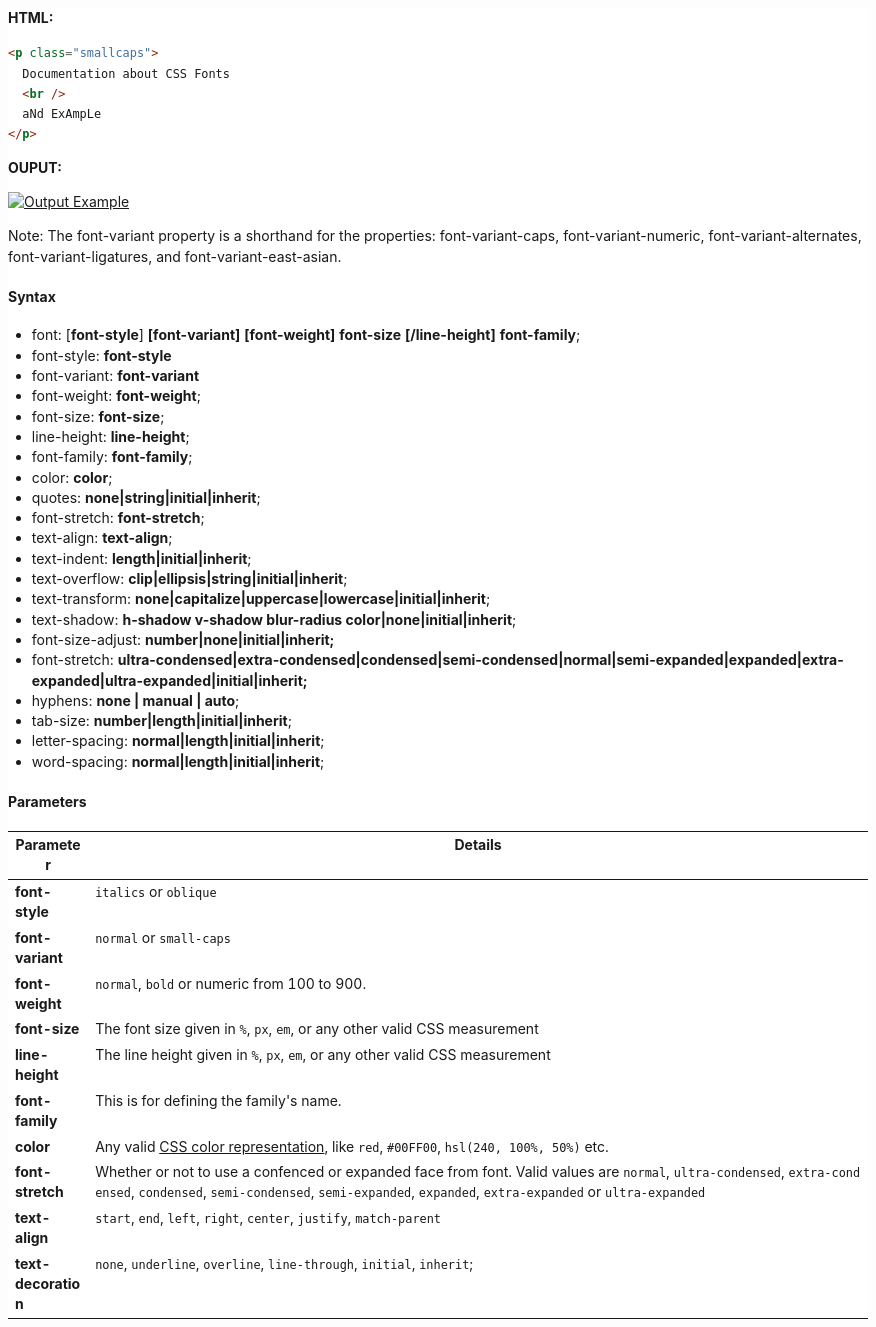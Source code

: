 **HTML:**

```html
<p class="smallcaps">
  Documentation about CSS Fonts
  <br />
  aNd ExAmpLe
</p>
```

**OUPUT:**

[<img src="https://i.stack.imgur.com/HVJq6.png" alt="Output Example" />](https://i.stack.imgur.com/HVJq6.png)

Note:
The font-variant property is a shorthand for the properties: font-variant-caps, font-variant-numeric, font-variant-alternates, font-variant-ligatures, and font-variant-east-asian.

#### Syntax

- font: [**font-style**] **[font-variant]** **[font-weight]** **font-size** **[/line-height]** **font-family**;
- font-style: **font-style**
- font-variant: **font-variant**
- font-weight: **font-weight**;
- font-size: **font-size**;
- line-height: **line-height**;
- font-family: **font-family**;
- color: **color**;
- quotes: **none|string|initial|inherit**;
- font-stretch: **font-stretch**;
- text-align: **text-align**;
- text-indent: **length|initial|inherit**;
- text-overflow: **clip|ellipsis|string|initial|inherit**;
- text-transform: **none|capitalize|uppercase|lowercase|initial|inherit**;
- text-shadow: **h-shadow v-shadow blur-radius color|none|initial|inherit**;
- font-size-adjust: **number|none|initial|inherit;**
- font-stretch: **ultra-condensed|extra-condensed|condensed|semi-condensed|normal|semi-expanded|expanded|extra-expanded|ultra-expanded|initial|inherit;**
- hyphens: **none | manual | auto**;
- tab-size: **number|length|initial|inherit**;
- letter-spacing: **normal|length|initial|inherit**;
- word-spacing: **normal|length|initial|inherit**;

#### Parameters

| Parameter           | Details                                                                                                                                                                                                                         |
| ------------------- | ------------------------------------------------------------------------------------------------------------------------------------------------------------------------------------------------------------------------------- |
| **font-style**      | `italics` or `oblique`                                                                                                                                                                                                          |
| **font-variant**    | `normal` or `small-caps`                                                                                                                                                                                                        |
| **font-weight**     | `normal`, `bold` or numeric from 100 to 900.                                                                                                                                                                                    |
| **font-size**       | The font size given in `%`, `px`, `em`, or any other valid CSS measurement                                                                                                                                                      |
| **line-height**     | The line height given in `%`, `px`, `em`, or any other valid CSS measurement                                                                                                                                                    |
| **font-family**     | This is for defining the family's name.                                                                                                                                                                                         |
| **color**           | Any valid [CSS color representation](http://stackoverflow.com/documentation/css/644/colors#t=201607251115041293932), like `red`, `#00FF00`, `hsl(240, 100%, 50%)` etc.                                                          |
| **font-stretch**    | Whether or not to use a confenced or expanded face from font. Valid values are `normal`, `ultra-condensed`, `extra-condensed`, `condensed`, `semi-condensed`, `semi-expanded`, `expanded`, `extra-expanded` or `ultra-expanded` |
| **text-align**      | `start`, `end`, `left`, `right`, `center`, `justify`, `match-parent`                                                                                                                                                            |
| **text-decoration** | `none`, `underline`, `overline`, `line-through`, `initial`, `inherit`;                                                                                                                                                          |
